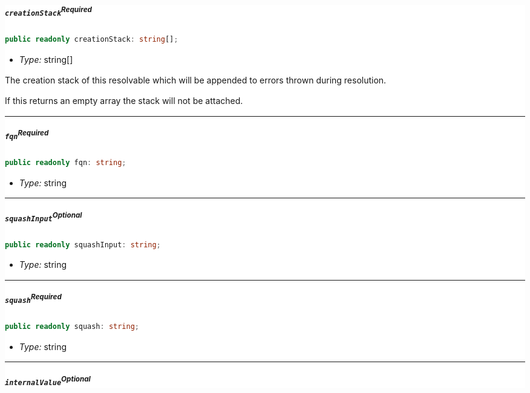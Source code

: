 
##### `creationStack`<sup>Required</sup> <a name="creationStack" id="@cdktf/provider-ionoscloud.dataIonoscloudNfsShare.DataIonoscloudNfsShareClientGroupsNfsOutputReference.property.creationStack"></a>

```typescript
public readonly creationStack: string[];
```

- *Type:* string[]

The creation stack of this resolvable which will be appended to errors thrown during resolution.

If this returns an empty array the stack will not be attached.

---

##### `fqn`<sup>Required</sup> <a name="fqn" id="@cdktf/provider-ionoscloud.dataIonoscloudNfsShare.DataIonoscloudNfsShareClientGroupsNfsOutputReference.property.fqn"></a>

```typescript
public readonly fqn: string;
```

- *Type:* string

---

##### `squashInput`<sup>Optional</sup> <a name="squashInput" id="@cdktf/provider-ionoscloud.dataIonoscloudNfsShare.DataIonoscloudNfsShareClientGroupsNfsOutputReference.property.squashInput"></a>

```typescript
public readonly squashInput: string;
```

- *Type:* string

---

##### `squash`<sup>Required</sup> <a name="squash" id="@cdktf/provider-ionoscloud.dataIonoscloudNfsShare.DataIonoscloudNfsShareClientGroupsNfsOutputReference.property.squash"></a>

```typescript
public readonly squash: string;
```

- *Type:* string

---

##### `internalValue`<sup>Optional</sup> <a name="internalValue" id="@cdktf/provider-ionoscloud.dataIonoscloudNfsShare.DataIonoscloudNfsShareClientGroupsNfsOutputReference.property.internalValue"></a>

